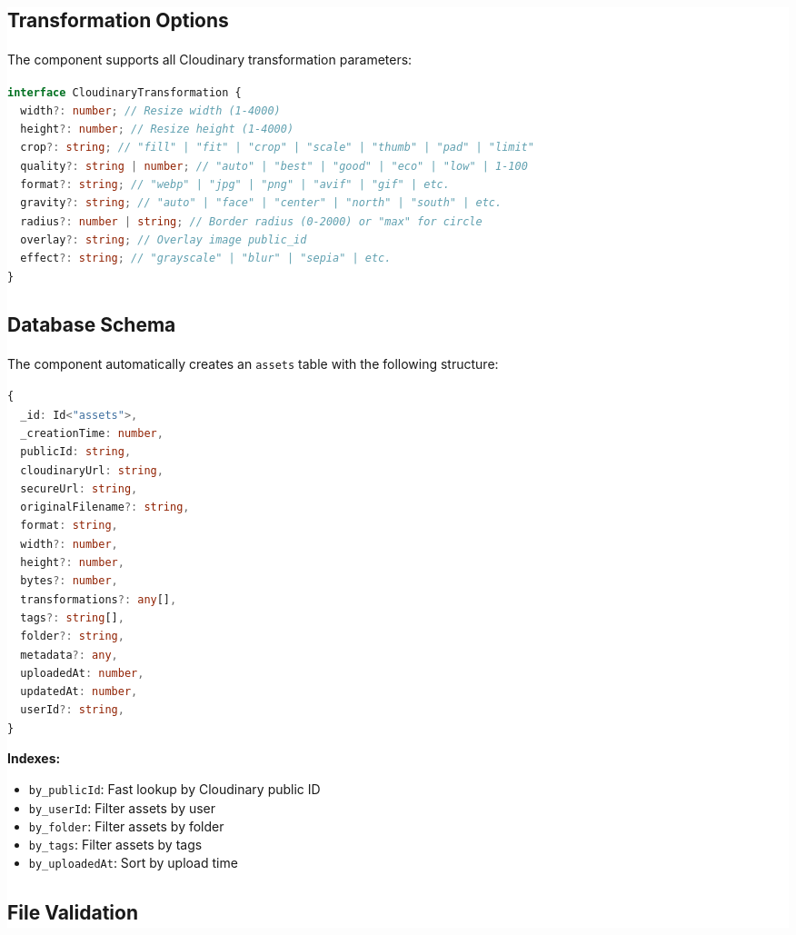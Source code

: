 ## Transformation Options

The component supports all Cloudinary transformation parameters:

```ts
interface CloudinaryTransformation {
  width?: number; // Resize width (1-4000)
  height?: number; // Resize height (1-4000)
  crop?: string; // "fill" | "fit" | "crop" | "scale" | "thumb" | "pad" | "limit"
  quality?: string | number; // "auto" | "best" | "good" | "eco" | "low" | 1-100
  format?: string; // "webp" | "jpg" | "png" | "avif" | "gif" | etc.
  gravity?: string; // "auto" | "face" | "center" | "north" | "south" | etc.
  radius?: number | string; // Border radius (0-2000) or "max" for circle
  overlay?: string; // Overlay image public_id
  effect?: string; // "grayscale" | "blur" | "sepia" | etc.
}
```

## Database Schema

The component automatically creates an `assets` table with the following structure:

```ts
{
  _id: Id<"assets">,
  _creationTime: number,
  publicId: string,
  cloudinaryUrl: string,
  secureUrl: string,
  originalFilename?: string,
  format: string,
  width?: number,
  height?: number,
  bytes?: number,
  transformations?: any[],
  tags?: string[],
  folder?: string,
  metadata?: any,
  uploadedAt: number,
  updatedAt: number,
  userId?: string,
}
```

**Indexes:**

- `by_publicId`: Fast lookup by Cloudinary public ID
- `by_userId`: Filter assets by user
- `by_folder`: Filter assets by folder
- `by_tags`: Filter assets by tags
- `by_uploadedAt`: Sort by upload time

## File Validation
